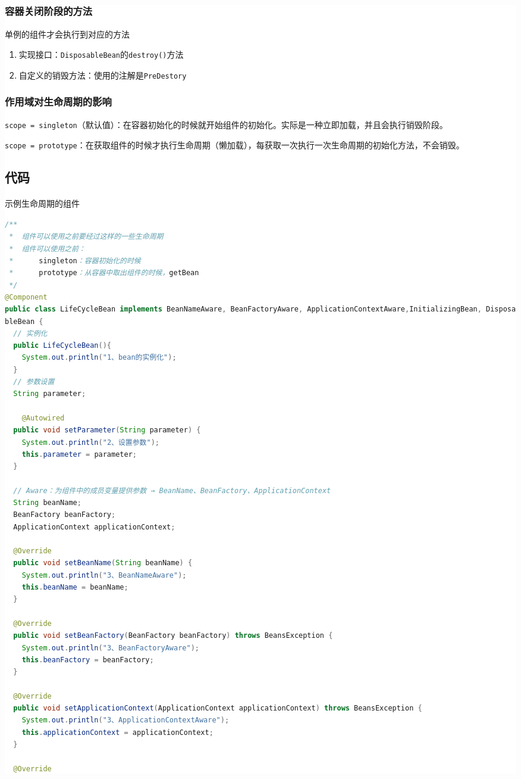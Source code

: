 ### 容器关闭阶段的方法

单例的组件才会执行到对应的方法

1. 实现接口：`DisposableBean`的`destroy()`方法

2. 自定义的销毁方法：使用的注解是`PreDestory`

### 作用域对生命周期的影响

`scope = singleton`（默认值）：在容器初始化的时候就开始组件的初始化。实际是一种立即加载，并且会执行销毁阶段。

`scope = prototype`：在获取组件的时候才执行生命周期（懒加载），每获取一次执行一次生命周期的初始化方法，不会销毁。

## 代码

示例生命周期的组件

```java
/**
 *  组件可以使用之前要经过这样的一些生命周期
 *  组件可以使用之前：
 *      singleton：容器初始化的时候
 *      prototype：从容器中取出组件的时候，getBean
 */
@Component
public class LifeCycleBean implements BeanNameAware, BeanFactoryAware, ApplicationContextAware,InitializingBean, DisposableBean {
  // 实例化
  public LifeCycleBean(){
    System.out.println("1、bean的实例化");
  }
  // 参数设置
  String parameter;
  
	@Autowired
  public void setParameter(String parameter) {
    System.out.println("2、设置参数");
    this.parameter = parameter;
  }
  
  // Aware：为组件中的成员变量提供参数 → BeanName、BeanFactory、ApplicationContext
  String beanName;
  BeanFactory beanFactory;
  ApplicationContext applicationContext;
  
  @Override
  public void setBeanName(String beanName) {
    System.out.println("3、BeanNameAware");
    this.beanName = beanName;
  }
  
  @Override
  public void setBeanFactory(BeanFactory beanFactory) throws BeansException {
    System.out.println("3、BeanFactoryAware");
    this.beanFactory = beanFactory;
  }
  
  @Override
  public void setApplicationContext(ApplicationContext applicationContext) throws BeansException {
    System.out.println("3、ApplicationContextAware");
    this.applicationContext = applicationContext;
  }

  @Override
```